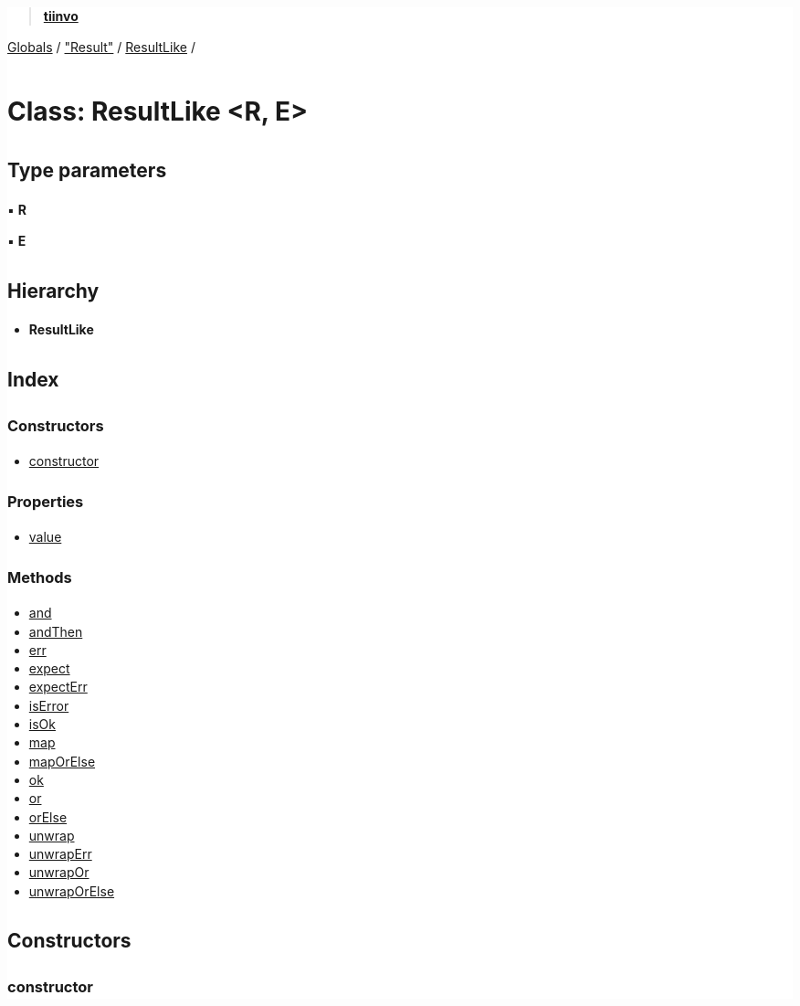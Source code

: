> **[tiinvo](../README.md)**

[Globals](../README.md) / ["Result"](../modules/_result_.md) / [ResultLike](_result_.resultlike.md) /

# Class: ResultLike <**R, E**>

## Type parameters

▪ **R**

▪ **E**

## Hierarchy

* **ResultLike**

## Index

### Constructors

* [constructor](_result_.resultlike.md#constructor)

### Properties

* [value](_result_.resultlike.md#protected-value)

### Methods

* [and](_result_.resultlike.md#and)
* [andThen](_result_.resultlike.md#andthen)
* [err](_result_.resultlike.md#err)
* [expect](_result_.resultlike.md#expect)
* [expectErr](_result_.resultlike.md#expecterr)
* [isError](_result_.resultlike.md#iserror)
* [isOk](_result_.resultlike.md#isok)
* [map](_result_.resultlike.md#map)
* [mapOrElse](_result_.resultlike.md#maporelse)
* [ok](_result_.resultlike.md#ok)
* [or](_result_.resultlike.md#or)
* [orElse](_result_.resultlike.md#orelse)
* [unwrap](_result_.resultlike.md#unwrap)
* [unwrapErr](_result_.resultlike.md#unwraperr)
* [unwrapOr](_result_.resultlike.md#unwrapor)
* [unwrapOrElse](_result_.resultlike.md#unwraporelse)

## Constructors

###  constructor
